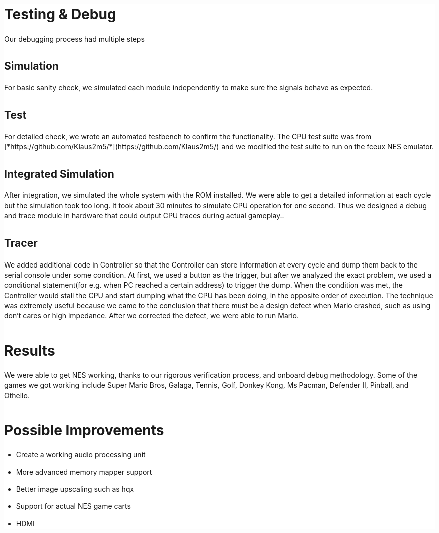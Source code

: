 Testing & Debug
===============

Our debugging process had multiple steps

Simulation
----------

For basic sanity check, we simulated each module independently to make sure the signals behave as expected.

Test
----

For detailed check, we wrote an automated testbench to confirm the functionality. The CPU test suite was from [*https://github.com/Klaus2m5/*](https://github.com/Klaus2m5/) and we modified the test suite to run on the fceux NES emulator.

Integrated Simulation
---------------------

After integration, we simulated the whole system with the ROM installed. We were able to get a detailed information at each cycle but the simulation took too long. It took about 30 minutes to simulate CPU operation for one second. Thus we designed a debug and trace module in hardware that could output CPU traces during actual gameplay..

Tracer
------

We added additional code in Controller so that the Controller can store information at every cycle and dump them back to the serial console under some condition. At first, we used a button as the trigger, but after we analyzed the exact problem, we used a conditional statement(for e.g. when PC reached a certain address) to trigger the dump. When the condition was met, the Controller would stall the CPU and start dumping what the CPU has been doing, in the opposite order of execution. The technique was extremely useful because we came to the conclusion that there must be a design defect when Mario crashed, such as using don’t cares or high impedance. After we corrected the defect, we were able to run Mario.

Results
=======

We were able to get NES working, thanks to our rigorous verification process, and onboard debug methodology. Some of the games we got working include Super Mario Bros, Galaga, Tennis, Golf, Donkey Kong, Ms Pacman, Defender II, Pinball, and Othello.

Possible Improvements
=====================

-   Create a working audio processing unit

-   More advanced memory mapper support

-   Better image upscaling such as hqx

-   Support for actual NES game carts

-   HDMI
